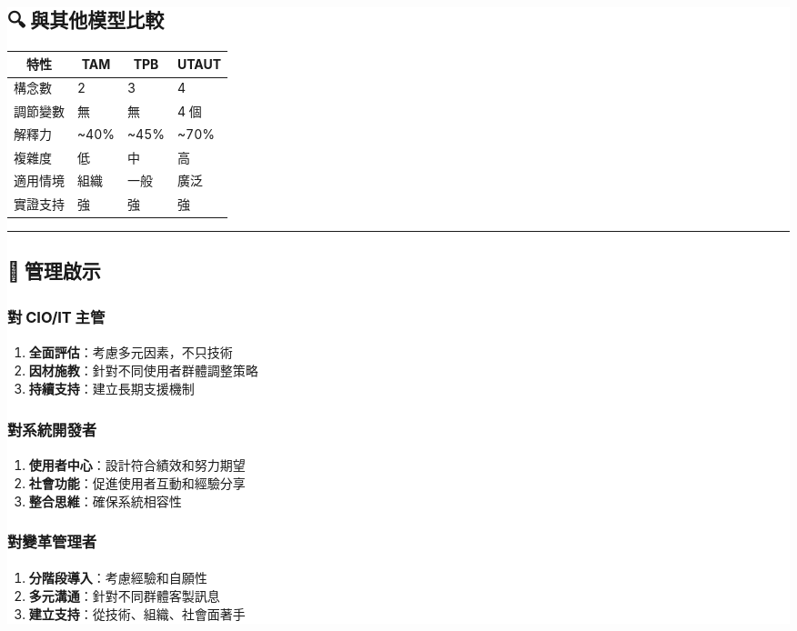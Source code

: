 
## 🔍 與其他模型比較

| 特性 | TAM | TPB | UTAUT |
|------|-----|-----|-------|
| 構念數 | 2 | 3 | 4 |
| 調節變數 | 無 | 無 | 4 個 |
| 解釋力 | ~40% | ~45% | ~70% |
| 複雜度 | 低 | 中 | 高 |
| 適用情境 | 組織 | 一般 | 廣泛 |
| 實證支持 | 強 | 強 | 強 |

---

## 💼 管理啟示

### 對 CIO/IT 主管

1. **全面評估**：考慮多元因素，不只技術
2. **因材施教**：針對不同使用者群體調整策略
3. **持續支持**：建立長期支援機制

### 對系統開發者

1. **使用者中心**：設計符合績效和努力期望
2. **社會功能**：促進使用者互動和經驗分享
3. **整合思維**：確保系統相容性

### 對變革管理者

1. **分階段導入**：考慮經驗和自願性
2. **多元溝通**：針對不同群體客製訊息
3. **建立支持**：從技術、組織、社會面著手
